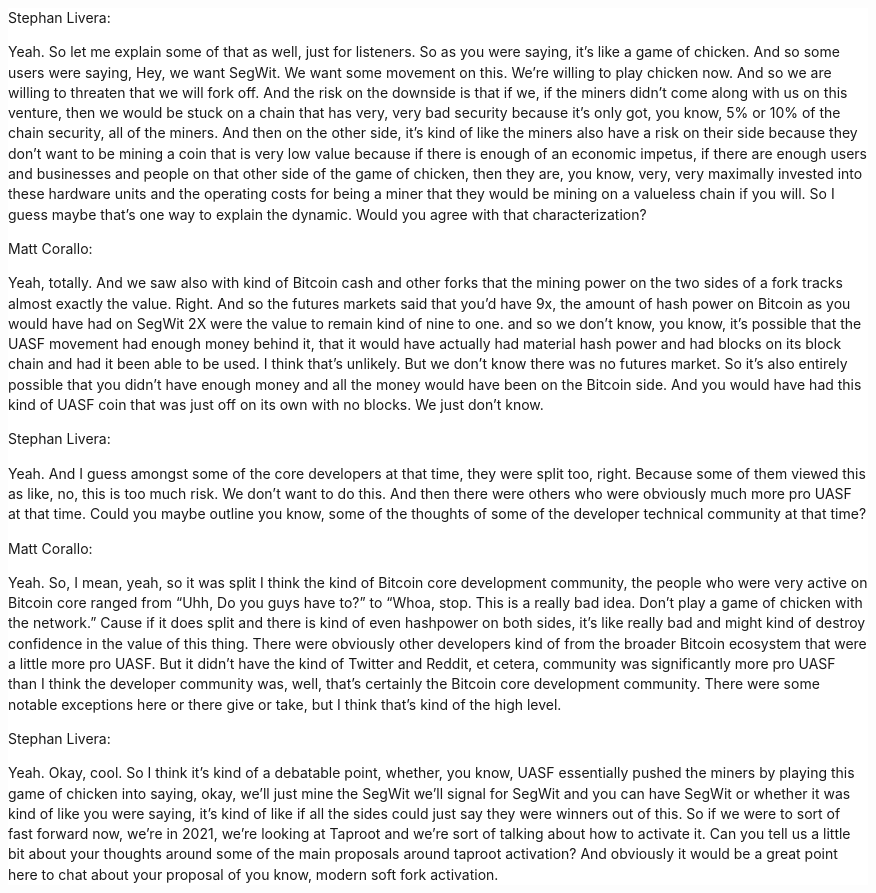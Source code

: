 Stephan Livera:

Yeah. So let me explain some of that as well, just for listeners. So as you were saying, it’s like a game of chicken. And so some users were saying, Hey, we want SegWit. We want some movement on this. We’re willing to play chicken now. And so we are willing to threaten that we will fork off. And the risk on the downside is that if we, if the miners didn’t come along with us on this venture, then we would be stuck on a chain that has very, very bad security because it’s only got, you know, 5% or 10% of the chain security, all of the miners. And then on the other side, it’s kind of like the miners also have a risk on their side because they don’t want to be mining a coin that is very low value because if there is enough of an economic impetus, if there are enough users and businesses and people on that other side of the game of chicken, then they are, you know, very, very maximally invested into these hardware units and the operating costs for being a miner that they would be mining on a valueless chain if you will. So I guess maybe that’s one way to explain the dynamic. Would you agree with that characterization?

Matt Corallo:

Yeah, totally. And we saw also with kind of Bitcoin cash and other forks that the mining power on the two sides of a fork tracks almost exactly the value. Right. And so the futures markets said that you’d have 9x, the amount of hash power on Bitcoin as you would have had on SegWit 2X were the value to remain kind of nine to one. and so we don’t know, you know, it’s possible that the UASF movement had enough money behind it, that it would have actually had material hash power and had blocks on its block chain and had it been able to be used. I think that’s unlikely. But we don’t know there was no futures market. So it’s also entirely possible that you didn’t have enough money and all the money would have been on the Bitcoin side. And you would have had this kind of UASF coin that was just off on its own with no blocks. We just don’t know.

Stephan Livera:

Yeah. And I guess amongst some of the core developers at that time, they were split too, right. Because some of them viewed this as like, no, this is too much risk. We don’t want to do this. And then there were others who were obviously much more pro UASF at that time. Could you maybe outline you know, some of the thoughts of some of the developer technical community at that time?

Matt Corallo:

Yeah. So, I mean, yeah, so it was split I think the kind of Bitcoin core development community, the people who were very active on Bitcoin core ranged from “Uhh, Do you guys have to?” to “Whoa, stop. This is a really bad idea. Don’t play a game of chicken with the network.” Cause if it does split and there is kind of even hashpower on both sides, it’s like really bad and might kind of destroy confidence in the value of this thing. There were obviously other developers kind of from the broader Bitcoin ecosystem that were a little more pro UASF. But it didn’t have the kind of Twitter and Reddit, et cetera, community was significantly more pro UASF than I think the developer community was, well, that’s certainly the Bitcoin core development community. There were some notable exceptions here or there give or take, but I think that’s kind of the high level.

Stephan Livera:

Yeah. Okay, cool. So I think it’s kind of a debatable point, whether, you know, UASF essentially pushed the miners by playing this game of chicken into saying, okay, we’ll just mine the SegWit we’ll signal for SegWit and you can have SegWit or whether it was kind of like you were saying, it’s kind of like if all the sides could just say they were winners out of this. So if we were to sort of fast forward now, we’re in 2021, we’re looking at Taproot and we’re sort of talking about how to activate it. Can you tell us a little bit about your thoughts around some of the main proposals around taproot activation? And obviously it would be a great point here to chat about your proposal of you know, modern soft fork activation.
